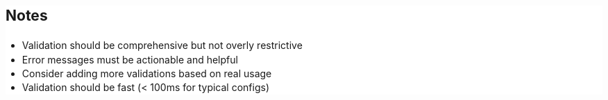 
## Notes

- Validation should be comprehensive but not overly restrictive
- Error messages must be actionable and helpful
- Consider adding more validations based on real usage
- Validation should be fast (< 100ms for typical configs)

